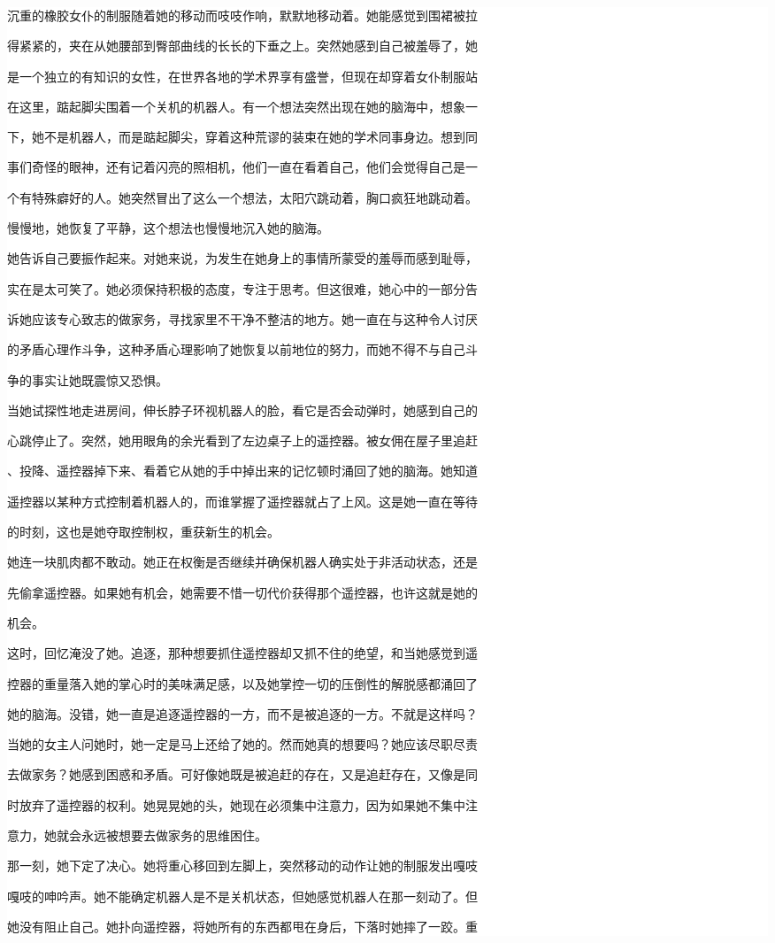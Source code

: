 沉重的橡胶女仆的制服随着她的移动而吱吱作响，默默地移动着。她能感觉到围裙被拉

得紧紧的，夹在从她腰部到臀部曲线的长长的下垂之上。突然她感到自己被羞辱了，她

是一个独立的有知识的女性，在世界各地的学术界享有盛誉，但现在却穿着女仆制服站

在这里，踮起脚尖围着一个关机的机器人。有一个想法突然出现在她的脑海中，想象一

下，她不是机器人，而是踮起脚尖，穿着这种荒谬的装束在她的学术同事身边。想到同

事们奇怪的眼神，还有记着闪亮的照相机，他们一直在看着自己，他们会觉得自己是一

个有特殊癖好的人。她突然冒出了这么一个想法，太阳穴跳动着，胸口疯狂地跳动着。

慢慢地，她恢复了平静，这个想法也慢慢地沉入她的脑海。



她告诉自己要振作起来。对她来说，为发生在她身上的事情所蒙受的羞辱而感到耻辱，

实在是太可笑了。她必须保持积极的态度，专注于思考。但这很难，她心中的一部分告

诉她应该专心致志的做家务，寻找家里不干净不整洁的地方。她一直在与这种令人讨厌

的矛盾心理作斗争，这种矛盾心理影响了她恢复以前地位的努力，而她不得不与自己斗

争的事实让她既震惊又恐惧。

当她试探性地走进房间，伸长脖子环视机器人的脸，看它是否会动弹时，她感到自己的

心跳停止了。突然，她用眼角的余光看到了左边桌子上的遥控器。被女佣在屋子里追赶

、投降、遥控器掉下来、看着它从她的手中掉出来的记忆顿时涌回了她的脑海。她知道

遥控器以某种方式控制着机器人的，而谁掌握了遥控器就占了上风。这是她一直在等待

的时刻，这也是她夺取控制权，重获新生的机会。

她连一块肌肉都不敢动。她正在权衡是否继续并确保机器人确实处于非活动状态，还是

先偷拿遥控器。如果她有机会，她需要不惜一切代价获得那个遥控器，也许这就是她的

机会。



这时，回忆淹没了她。追逐，那种想要抓住遥控器却又抓不住的绝望，和当她感觉到遥

控器的重量落入她的掌心时的美味满足感，以及她掌控一切的压倒性的解脱感都涌回了

她的脑海。没错，她一直是追逐遥控器的一方，而不是被追逐的一方。不就是这样吗？

当她的女主人问她时，她一定是马上还给了她的。然而她真的想要吗？她应该尽职尽责

去做家务？她感到困惑和矛盾。可好像她既是被追赶的存在，又是追赶存在，又像是同

时放弃了遥控器的权利。她晃晃她的头，她现在必须集中注意力，因为如果她不集中注

意力，她就会永远被想要去做家务的思维困住。



那一刻，她下定了决心。她将重心移回到左脚上，突然移动的动作让她的制服发出嘎吱

嘎吱的呻吟声。她不能确定机器人是不是关机状态，但​​她感觉机器人在那一刻动了。但

她没有阻止自己。她扑向遥控器，将她所有的东西都甩在身后，下落时她摔了一跤。重

